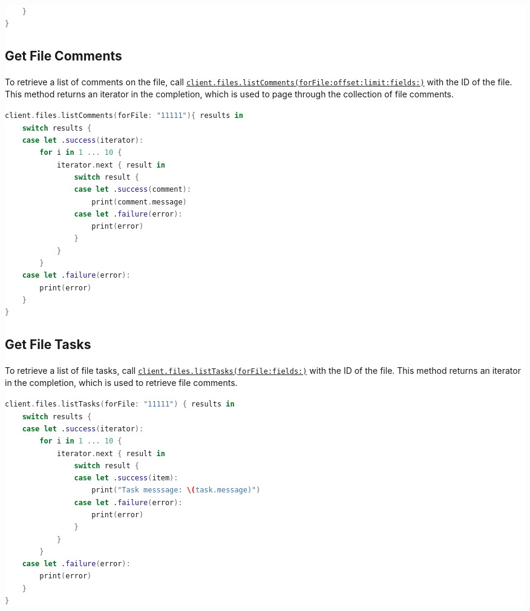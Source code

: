 ```swift
    }
}
```

[get-collaborations]: https://opensource.box.com/box-ios-sdk/Classes/FilesModule.html#/s:6BoxSDK11FilesModuleC18listCollaborations7forFile6marker5limit6fields10completionySS_SSSgSiSgSaySSGSgys6ResultOyAA14PagingIteratorCyAA13CollaborationCGAA0A8SDKErrorCGctF

Get File Comments
-----------------

To retrieve a list of comments on the file, call
[`client.files.listComments(forFile:offset:limit:fields:)`][get-comments]
with the ID of the file.  This method returns an iterator in the completion, which is used to page through the collection
of file comments.


```swift
client.files.listComments(forFile: "11111"){ results in
    switch results {
    case let .success(iterator):
        for i in 1 ... 10 {
            iterator.next { result in
                switch result {
                case let .success(comment):
                    print(comment.message)
                case let .failure(error):
                    print(error)
                }
            }
        }
    case let .failure(error):
        print(error)
    }
}
```

[get-comments]: https://opensource.box.com/box-ios-sdk/Classes/FilesModule.html#/s:6BoxSDK11FilesModuleC12listComments7forFile6offset5limit6fields10completionySS_SiSgAJSaySSGSgys6ResultOyAA14PagingIteratorCyAA7CommentCGAA0A8SDKErrorCGctF

Get File Tasks
--------------

To retrieve a list of file tasks, call [`client.files.listTasks(forFile:fields:)`][get-tasks] with the ID of the
file.  This method returns an iterator in the completion, which is used to retrieve file comments.


```swift
client.files.listTasks(forFile: "11111") { results in
    switch results {
    case let .success(iterator):
        for i in 1 ... 10 {
            iterator.next { result in
                switch result {
                case let .success(item):
                    print("Task messsage: \(task.message)")
                case let .failure(error):
                    print(error)
                }
            }
        }
    case let .failure(error):
        print(error)
    }
}
```


[get-file]: https://opensource.box.com/box-ios-sdk/Classes/FilesModule.html#/s:6BoxSDK11FilesModuleC3get6fileId6fields10completionySS_SaySSGSgys6ResultOyAA4FileCAA0A8SDKErrorCGctF
[update-file]: https://opensource.box.com/box-ios-sdk/Classes/FilesModule.html#/s:6BoxSDK11FilesModuleC6update6fileId4name11description06parentG010sharedLink4tags11collections4lock7ifMatch6fields10completionySS_SSSgA2pA17NullableParameterOyAA06SharedL4DataVGSgSaySSGSgAxRyAA04LockW0VGSgApXys6ResultOyAA4FileCAA0A8SDKErrorCGctF
[upload-file]: https://opensource.box.com/box-ios-sdk/Classes/FilesModule.html#/s:6BoxSDK11FilesModuleC6upload4data4name8parentId8progress21performPreflightCheck10completiony10Foundation4DataV_S2SySo10NSProgressCcSbys6ResultOyAA4FileCAA0A8SDKErrorCGctF
[upload-file-stream]: https://opensource.box.com/box-ios-sdk/Classes/FilesModule.html#/s:6BoxSDK11FilesModuleC12streamUpload0E08fileSize4name8parentId8progress21performPreflightCheck10completionySo13NSInputStreamC_SiS2SySo10NSProgressCcSbys6ResultOyAA4FileCAA0A8SDKErrorCGctF
[upload-file-version]: https://opensource.box.com/box-ios-sdk/Classes/FilesModule.html#/s:6BoxSDK11FilesModuleC13uploadVersion7forFile4name17contentModifiedAt4data8progress21performPreflightCheck10completionySS_SSSgAL10Foundation4DataVySo10NSProgressCcSbys6ResultOyAA0H0CAA0A8SDKErrorCGctF
[download-file]: https://opensource.box.com/box-ios-sdk/Classes/FilesModule.html#/s:6BoxSDK11FilesModuleC8download6fileId14destinationURL7version8progress10completionySS_10Foundation0I0VSSSgySo10NSProgressCcys6ResultOyytAA0A8SDKErrorCGctF
[copy-file]: https://opensource.box.com/box-ios-sdk/Classes/FilesModule.html#/s:6BoxSDK11FilesModuleC4copy6fileId06parentG04name7version6fields10completionySS_S2SSgAKSaySSGSgys6ResultOyAA4FileCAA0A8SDKErrorCGctF
[lock-file]: https://opensource.box.com/box-ios-sdk/Classes/FilesModule.html#/s:6BoxSDK11FilesModuleC4lock6fileId9expiresAt19isDownloadPrevented6fields10completionySS_10Foundation4DateVSgSbSgSaySSGSgys6ResultOyAA4FileCAA0A8SDKErrorCGctF
[unlock-file]: https://opensource.box.com/box-ios-sdk/Classes/FilesModule.html#/s:6BoxSDK11FilesModuleC6unlock6fileId6fields10completionySS_SaySSGSgys6ResultOyAA4FileCAA0A8SDKErrorCGctF
[get-thumbnail]: https://opensource.box.com/box-ios-sdk/Classes/FilesModule.html#/s:6BoxSDK11FilesModuleC12getThumbnail7forFile9extension9minHeight0J5Width03maxK00mL010completionySS_AA0F9ExtensionOSiSgA3Nys6ResultOy10Foundation4DataVAA0A8SDKErrorCGctF
[get-embed-link]: https://opensource.box.com/box-ios-sdk/Classes/FilesModule.html#/s:6BoxSDK11FilesModuleC12getEmbedLink7forFile10completionySS_ys6ResultOyAA08ExpiringfG0CAA0A8SDKErrorCGctF
[get-tasks]: https://opensource.box.com/box-ios-sdk/Classes/FilesModule.html#/s:6BoxSDK11FilesModuleC9listTasks7forFile6fields10completionySS_SaySSGSgys6ResultOyAA14PagingIteratorCyAA4TaskCGAA0A8SDKErrorCGctF
[add-to-favorites]: https://opensource.box.com/box-ios-sdk/Classes/FilesModule.html#/s:6BoxSDK11FilesModuleC14addToFavorites6fileId10completionySS_ys6ResultOyAA4FileCAA0A8SDKErrorCGctF
[remove-from-favorites]: https://opensource.box.com/box-ios-sdk/Classes/FilesModule.html#/s:6BoxSDK11FilesModuleC19removeFromFavorites6fileId10completionySS_ys6ResultOyAA4FileCAA0A8SDKErrorCGctF
[get-shared-link]: https://opensource.box.com/box-ios-sdk/Classes/FilesModule.html#/s:6BoxSDK11FilesModuleC13getSharedLink7forFile10completionySS_ys6ResultOyAA0fG0CAA0A8SDKErrorCGctF
[set-shared-link]: https://opensource.box.com/box-ios-sdk/Classes/FilesModule.html#/s:6BoxSDK11FilesModuleC13setSharedLink7forFile10unsharedAt6access8password11canDownload10completionySS_AA17NullableParameterOy10Foundation4DateVGSgAA0fG6AccessOSgALySSGSgSbSgys6ResultOyAA0fG0CAA0A8SDKErrorCGctF
[delete-shared-link]: https://opensource.box.com/box-ios-sdk/Classes/FilesModule.html#/s:6BoxSDK11FilesModuleC16deleteSharedLink7forFile10completionySS_ys6ResultOyytAA0A8SDKErrorCGctF
[get-representations]: https://opensource.box.com/box-ios-sdk/Classes/FilesModule.html#/s:6BoxSDK11FilesModuleC19listRepresentations6fileId18representationHint10completionySS_AA018FileRepresentationJ0OSgys6ResultOySayAA0lM0VGAA0A8SDKErrorCGctF